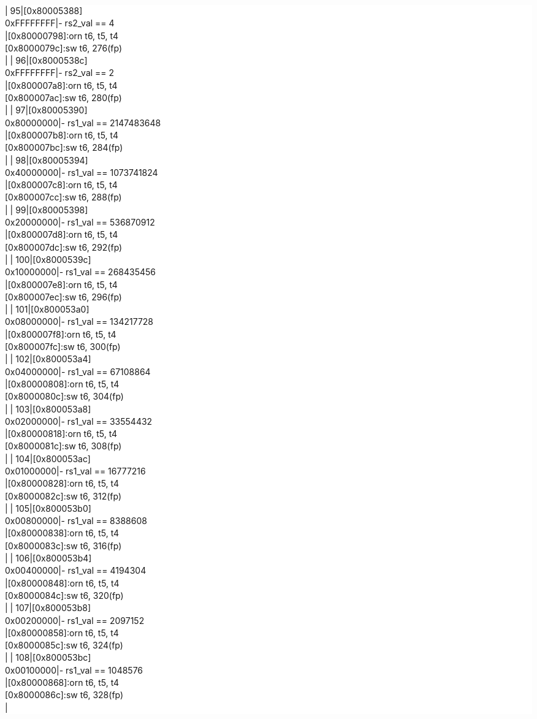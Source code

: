 |  95|[0x80005388]<br>0xFFFFFFFF|- rs2_val == 4<br>                                                                                                                                                                                                                                                                                    |[0x80000798]:orn t6, t5, t4<br> [0x8000079c]:sw t6, 276(fp)<br>                                  |
|  96|[0x8000538c]<br>0xFFFFFFFF|- rs2_val == 2<br>                                                                                                                                                                                                                                                                                    |[0x800007a8]:orn t6, t5, t4<br> [0x800007ac]:sw t6, 280(fp)<br>                                  |
|  97|[0x80005390]<br>0x80000000|- rs1_val == 2147483648<br>                                                                                                                                                                                                                                                                           |[0x800007b8]:orn t6, t5, t4<br> [0x800007bc]:sw t6, 284(fp)<br>                                  |
|  98|[0x80005394]<br>0x40000000|- rs1_val == 1073741824<br>                                                                                                                                                                                                                                                                           |[0x800007c8]:orn t6, t5, t4<br> [0x800007cc]:sw t6, 288(fp)<br>                                  |
|  99|[0x80005398]<br>0x20000000|- rs1_val == 536870912<br>                                                                                                                                                                                                                                                                            |[0x800007d8]:orn t6, t5, t4<br> [0x800007dc]:sw t6, 292(fp)<br>                                  |
| 100|[0x8000539c]<br>0x10000000|- rs1_val == 268435456<br>                                                                                                                                                                                                                                                                            |[0x800007e8]:orn t6, t5, t4<br> [0x800007ec]:sw t6, 296(fp)<br>                                  |
| 101|[0x800053a0]<br>0x08000000|- rs1_val == 134217728<br>                                                                                                                                                                                                                                                                            |[0x800007f8]:orn t6, t5, t4<br> [0x800007fc]:sw t6, 300(fp)<br>                                  |
| 102|[0x800053a4]<br>0x04000000|- rs1_val == 67108864<br>                                                                                                                                                                                                                                                                             |[0x80000808]:orn t6, t5, t4<br> [0x8000080c]:sw t6, 304(fp)<br>                                  |
| 103|[0x800053a8]<br>0x02000000|- rs1_val == 33554432<br>                                                                                                                                                                                                                                                                             |[0x80000818]:orn t6, t5, t4<br> [0x8000081c]:sw t6, 308(fp)<br>                                  |
| 104|[0x800053ac]<br>0x01000000|- rs1_val == 16777216<br>                                                                                                                                                                                                                                                                             |[0x80000828]:orn t6, t5, t4<br> [0x8000082c]:sw t6, 312(fp)<br>                                  |
| 105|[0x800053b0]<br>0x00800000|- rs1_val == 8388608<br>                                                                                                                                                                                                                                                                              |[0x80000838]:orn t6, t5, t4<br> [0x8000083c]:sw t6, 316(fp)<br>                                  |
| 106|[0x800053b4]<br>0x00400000|- rs1_val == 4194304<br>                                                                                                                                                                                                                                                                              |[0x80000848]:orn t6, t5, t4<br> [0x8000084c]:sw t6, 320(fp)<br>                                  |
| 107|[0x800053b8]<br>0x00200000|- rs1_val == 2097152<br>                                                                                                                                                                                                                                                                              |[0x80000858]:orn t6, t5, t4<br> [0x8000085c]:sw t6, 324(fp)<br>                                  |
| 108|[0x800053bc]<br>0x00100000|- rs1_val == 1048576<br>                                                                                                                                                                                                                                                                              |[0x80000868]:orn t6, t5, t4<br> [0x8000086c]:sw t6, 328(fp)<br>                                  |